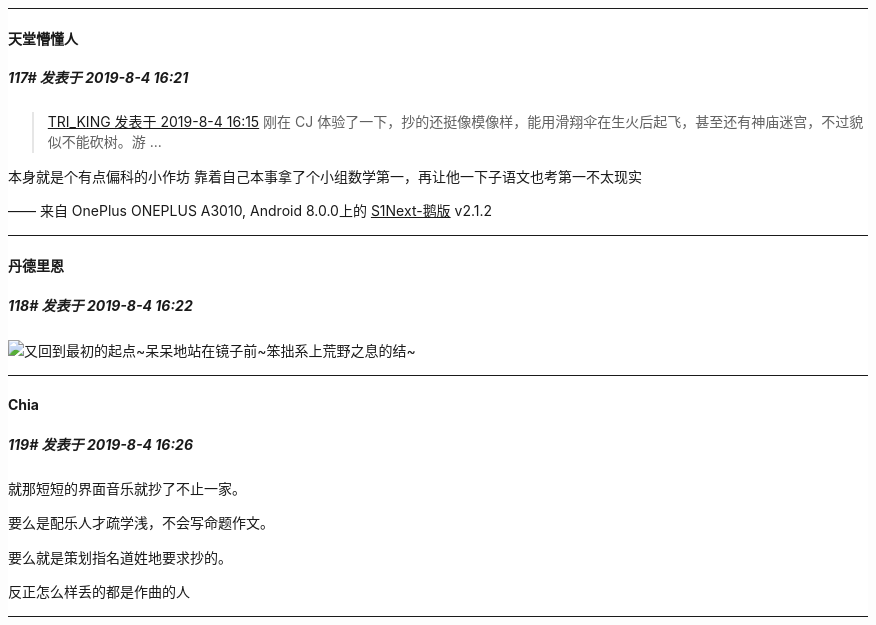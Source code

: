 





*****

####  天堂懵懂人  
##### 117#       发表于 2019-8-4 16:21



<blockquote><a href="httphttps://bbs.saraba1st.com/2b/forum.php?mod=redirect&amp;goto=findpost&amp;pid=44789859&amp;ptid=1851218" target="_blank">TRI_KING 发表于 2019-8-4 16:15</a>
刚在 CJ 体验了一下，抄的还挺像模像样，能用滑翔伞在生火后起飞，甚至还有神庙迷宫，不过貌似不能砍树。游 ...</blockquote>
本身就是个有点偏科的小作坊
靠着自己本事拿了个小组数学第一，再让他一下子语文也考第一不太现实

—— 来自 OnePlus ONEPLUS A3010, Android 8.0.0上的 [S1Next-鹅版](https://github.com/ykrank/S1-Next/releases) v2.1.2







*****

####  丹德里恩  
##### 118#       发表于 2019-8-4 16:22



<img src="https://static.saraba1st.com/image/smiley/face2017/067.png" referrerpolicy="no-referrer">又回到最初的起点~呆呆地站在镜子前~笨拙系上荒野之息的结~







*****

####  Chia  
##### 119#       发表于 2019-8-4 16:26




就那短短的界面音乐就抄了不止一家。


要么是配乐人才疏学浅，不会写命题作文。

要么就是策划指名道姓地要求抄的。


反正怎么样丢的都是作曲的人







*****

